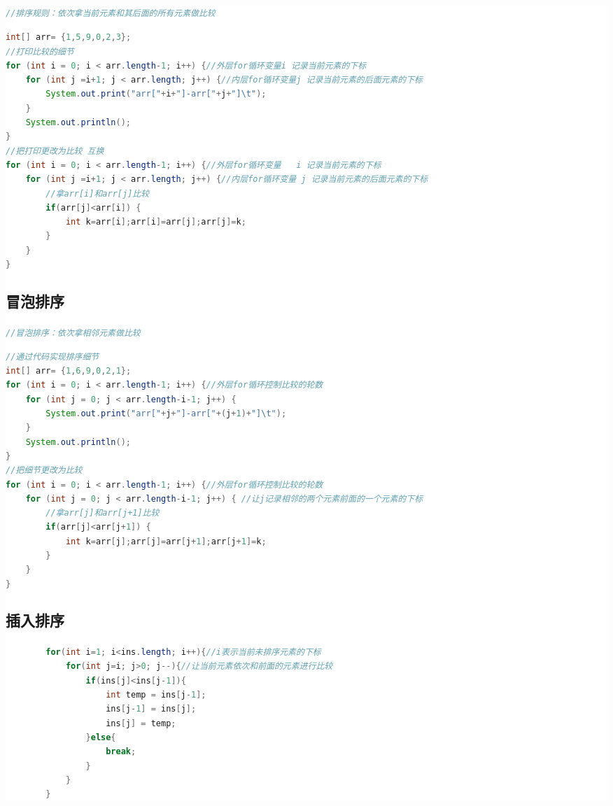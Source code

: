 ~~~java
//排序规则：依次拿当前元素和其后面的所有元素做比较
~~~

~~~ java
int[] arr= {1,5,9,0,2,3};
//打印比较的细节
for (int i = 0; i < arr.length-1; i++) {//外层for循环变量i 记录当前元素的下标
    for (int j =i+1; j < arr.length; j++) {//内层for循环变量j 记录当前元素的后面元素的下标
        System.out.print("arr["+i+"]-arr["+j+"]\t");
    }
    System.out.println();
}
//把打印更改为比较 互换
for (int i = 0; i < arr.length-1; i++) {//外层for循环变量   i 记录当前元素的下标
    for (int j =i+1; j < arr.length; j++) {//内层for循环变量 j 记录当前元素的后面元素的下标
        //拿arr[i]和arr[j]比较
        if(arr[j]<arr[i]) {
            int k=arr[i];arr[i]=arr[j];arr[j]=k;
        }
    }
}
~~~

## 冒泡排序

~~~ java
//冒泡排序：依次拿相邻元素做比较
~~~

~~~ java
//通过代码实现排序细节
int[] arr= {1,6,9,0,2,1};
for (int i = 0; i < arr.length-1; i++) {//外层for循环控制比较的轮数
    for (int j = 0; j < arr.length-i-1; j++) {
        System.out.print("arr["+j+"]-arr["+(j+1)+"]\t");
    }
    System.out.println();
}
//把细节更改为比较
for (int i = 0; i < arr.length-1; i++) {//外层for循环控制比较的轮数
    for (int j = 0; j < arr.length-i-1; j++) { //让j记录相邻的两个元素前面的一个元素的下标
        //拿arr[j]和arr[j+1]比较
        if(arr[j]<arr[j+1]) {
            int k=arr[j];arr[j]=arr[j+1];arr[j+1]=k;
        }
    }	
}
~~~

## 插入排序

~~~ java
		for(int i=1; i<ins.length; i++){//i表示当前未排序元素的下标
			for(int j=i; j>0; j--){//让当前元素依次和前面的元素进行比较
				if(ins[j]<ins[j-1]){
					int temp = ins[j-1];
					ins[j-1] = ins[j];
					ins[j] = temp;
				}else{
                    break;
                }
			}
		}
~~~

